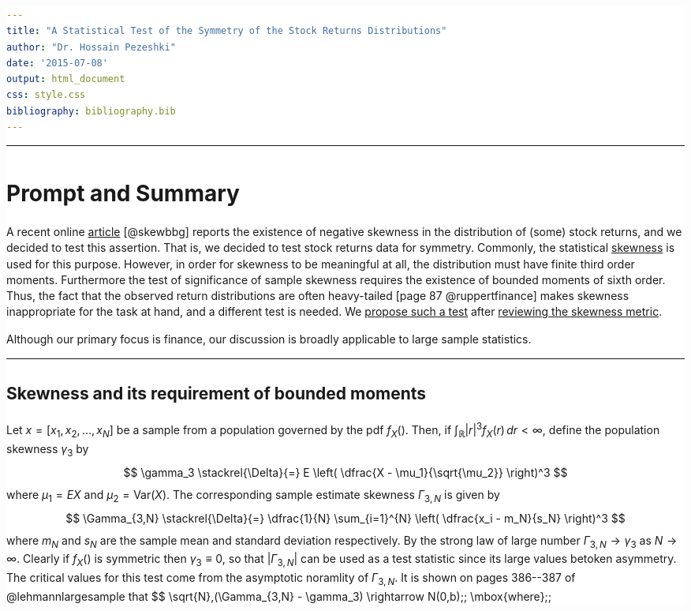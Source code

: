 ```yaml
---
title: "A Statistical Test of the Symmetry of the Stock Returns Distributions"
author: "Dr. Hossain Pezeshki"
date: '2015-07-08'
output: html_document
css: style.css
bibliography: bibliography.bib
---
```

****

# Prompt and Summary #
A recent online [article](http://www.bloombergview.com/articles/2015-06-25/fear-factor-drives-the-stock-market-s-highs-and-lows) [@skewbbg] reports the existence of negative skewness in the
distribution of (some) stock returns, and we decided to test this assertion.
That is, we decided to test stock returns data for symmetry.
Commonly, the statistical [skewness](#skewreview) is used for this purpose. However, in order for
skewness to be meaningful at all, the distribution must have finite third order moments.
Furthermore the test of significance of sample skewness requires the existence of bounded moments
of sixth order. Thus, the fact that the observed return distributions are often
heavy-tailed [page 87 @ruppertfinance] makes skewness inappropriate
for the task at hand, and a different test is needed. We [propose such a test](#newtest)
after [reviewing the skewness metric](#skewreview).

Although our primary focus is finance, our discussion is broadly applicable to large sample statistics.

***

## Skewness and its requirement of bounded moments  <a name="skewreview"></a> ##
Let $x = [x_1, x_2,\ldots,
x_N]$ be a sample from a population governed by the pdf $f_X()$. Then, 
if $\int_{\mathbb{R}} \left|r \right|^3 f_X(r)\,dr < \infty$, define
the population skewness $\gamma_3$ by
$$
\gamma_3 \stackrel{\Delta}{=}
E \left(  
\dfrac{X - \mu_1}{\sqrt{\mu_2}}
\right)^3
$$
where $\mu_1 = EX$ and $\mu_2 = \mbox{Var}(X)$. The corresponding sample estimate
skewness $\Gamma_{3,N}$ is given by
$$
\Gamma_{3,N}
\stackrel{\Delta}{=}
\dfrac{1}{N} \sum_{i=1}^{N} \left(
\dfrac{x_i - m_N}{s_N}
\right)^3
$$ 
where $m_N$ and $s_N$ are the sample mean and standard deviation respectively.
By the strong law of large number $\Gamma_{3,N} \rightarrow \gamma_3$ as $N \rightarrow \infty$.
Clearly if $f_X()$ is symmetric then $\gamma_3 \equiv 0$, so that
$\left|\Gamma_{3,N}\right|$
can be used as a test statistic since its large values betoken asymmetry.
The critical values for this test come from the asymptotic noramlity 
of $\Gamma_{3,N}$.
It is shown on pages 386--387 of @lehmannlargesample that
$$
\sqrt{N}\,(\Gamma_{3,N} - \gamma_3) \rightarrow N(0,b)\;\;
\mbox{where}\;\;
